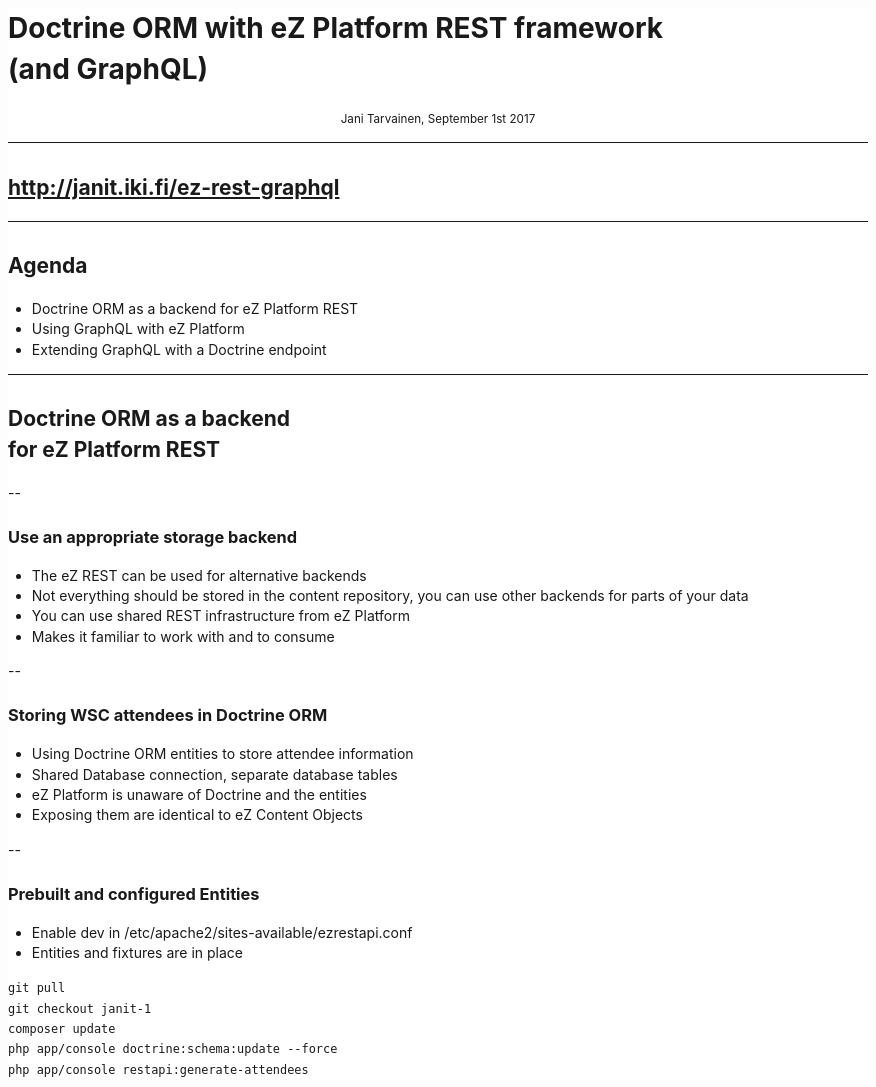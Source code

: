 # Doctrine ORM with eZ Platform REST framework<br />(and GraphQL)

<center><small>Jani Tarvainen, September 1st 2017</small></center>

---

## http://janit.iki.fi/ez-rest-graphql

---


## Agenda

 - Doctrine ORM as a backend for eZ Platform REST
 - Using GraphQL with eZ Platform
 - Extending GraphQL with a Doctrine endpoint

---

## Doctrine ORM as a backend<br/>for eZ Platform REST

--

### Use an appropriate storage backend

 - The eZ REST can be used for alternative backends
 - Not everything should be stored in the content repository, you can use other backends for parts of your data
 - You can use shared REST infrastructure from eZ Platform
 - Makes it familiar to work with and to consume

--

### Storing WSC attendees in Doctrine ORM

 - Using Doctrine ORM entities to store attendee information
 - Shared Database connection, separate database tables
 - eZ Platform is unaware of Doctrine and the entities
 - Exposing them are identical to eZ Content Objects

--

### Prebuilt and configured Entities

- Enable dev in /etc/apache2/sites-available/ezrestapi.conf
- Entities and fixtures are in place

```
git pull
git checkout janit-1
composer update
php app/console doctrine:schema:update --force
php app/console restapi:generate-attendees
```
